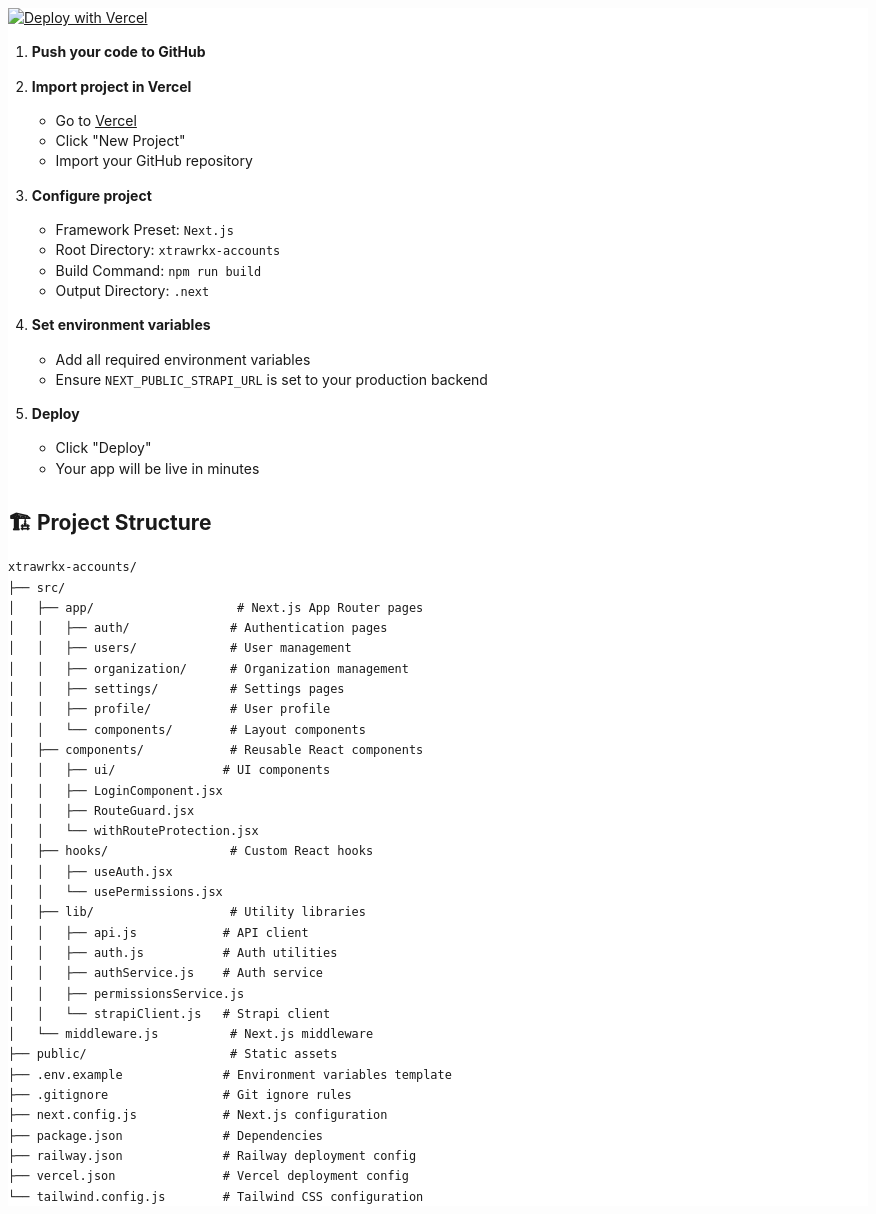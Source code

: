 [![Deploy with Vercel](https://vercel.com/button)](https://vercel.com/new)

1. **Push your code to GitHub**

2. **Import project in Vercel**

   - Go to [Vercel](https://vercel.com)
   - Click "New Project"
   - Import your GitHub repository

3. **Configure project**

   - Framework Preset: `Next.js`
   - Root Directory: `xtrawrkx-accounts`
   - Build Command: `npm run build`
   - Output Directory: `.next`

4. **Set environment variables**

   - Add all required environment variables
   - Ensure `NEXT_PUBLIC_STRAPI_URL` is set to your production backend

5. **Deploy**
   - Click "Deploy"
   - Your app will be live in minutes

## 🏗️ Project Structure

```
xtrawrkx-accounts/
├── src/
│   ├── app/                    # Next.js App Router pages
│   │   ├── auth/              # Authentication pages
│   │   ├── users/             # User management
│   │   ├── organization/      # Organization management
│   │   ├── settings/          # Settings pages
│   │   ├── profile/           # User profile
│   │   └── components/        # Layout components
│   ├── components/            # Reusable React components
│   │   ├── ui/               # UI components
│   │   ├── LoginComponent.jsx
│   │   ├── RouteGuard.jsx
│   │   └── withRouteProtection.jsx
│   ├── hooks/                 # Custom React hooks
│   │   ├── useAuth.jsx
│   │   └── usePermissions.jsx
│   ├── lib/                   # Utility libraries
│   │   ├── api.js            # API client
│   │   ├── auth.js           # Auth utilities
│   │   ├── authService.js    # Auth service
│   │   ├── permissionsService.js
│   │   └── strapiClient.js   # Strapi client
│   └── middleware.js          # Next.js middleware
├── public/                    # Static assets
├── .env.example              # Environment variables template
├── .gitignore                # Git ignore rules
├── next.config.js            # Next.js configuration
├── package.json              # Dependencies
├── railway.json              # Railway deployment config
├── vercel.json               # Vercel deployment config
└── tailwind.config.js        # Tailwind CSS configuration
```
